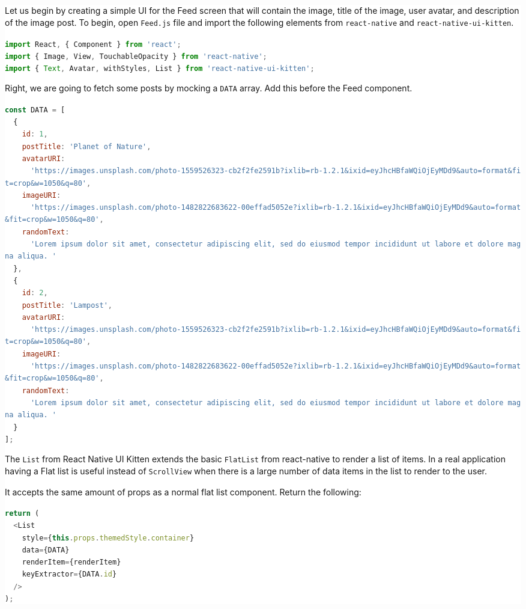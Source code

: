 Let us begin by creating a simple UI for the Feed screen that will contain the image, title of the image, user avatar, and description of the image post. To begin, open `Feed.js` file and import the following elements from `react-native` and `react-native-ui-kitten`.

```js
import React, { Component } from 'react';
import { Image, View, TouchableOpacity } from 'react-native';
import { Text, Avatar, withStyles, List } from 'react-native-ui-kitten';
```

Right, we are going to fetch some posts by mocking a `DATA` array. Add this before the Feed component.

```js
const DATA = [
  {
    id: 1,
    postTitle: 'Planet of Nature',
    avatarURI:
      'https://images.unsplash.com/photo-1559526323-cb2f2fe2591b?ixlib=rb-1.2.1&ixid=eyJhcHBfaWQiOjEyMDd9&auto=format&fit=crop&w=1050&q=80',
    imageURI:
      'https://images.unsplash.com/photo-1482822683622-00effad5052e?ixlib=rb-1.2.1&ixid=eyJhcHBfaWQiOjEyMDd9&auto=format&fit=crop&w=1050&q=80',
    randomText:
      'Lorem ipsum dolor sit amet, consectetur adipiscing elit, sed do eiusmod tempor incididunt ut labore et dolore magna aliqua. '
  },
  {
    id: 2,
    postTitle: 'Lampost',
    avatarURI:
      'https://images.unsplash.com/photo-1559526323-cb2f2fe2591b?ixlib=rb-1.2.1&ixid=eyJhcHBfaWQiOjEyMDd9&auto=format&fit=crop&w=1050&q=80',
    imageURI:
      'https://images.unsplash.com/photo-1482822683622-00effad5052e?ixlib=rb-1.2.1&ixid=eyJhcHBfaWQiOjEyMDd9&auto=format&fit=crop&w=1050&q=80',
    randomText:
      'Lorem ipsum dolor sit amet, consectetur adipiscing elit, sed do eiusmod tempor incididunt ut labore et dolore magna aliqua. '
  }
];
```

The `List` from React Native UI Kitten extends the basic `FlatList` from react-native to render a list of items. In a real application having a Flat list is useful instead of `ScrollView` when there is a large number of data items in the list to render to the user.

It accepts the same amount of props as a normal flat list component. Return the following:

```js
return (
  <List
    style={this.props.themedStyle.container}
    data={DATA}
    renderItem={renderItem}
    keyExtractor={DATA.id}
  />
);
```
